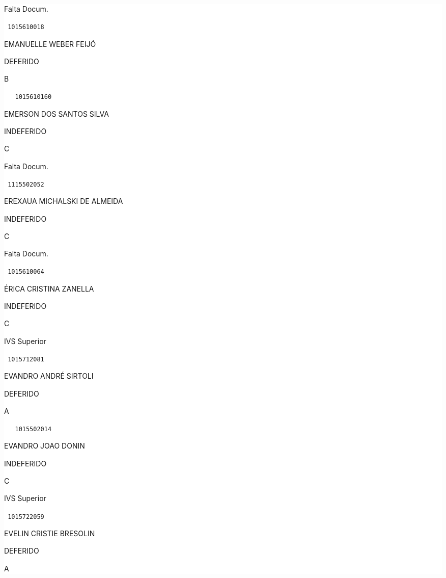    Falta Docum.

     1015610018

   EMANUELLE WEBER FEIJÓ

   DEFERIDO

   B

       1015610160

   EMERSON DOS SANTOS SILVA

   INDEFERIDO

   C

   Falta Docum.

     1115502052

   EREXAUA MICHALSKI DE ALMEIDA

   INDEFERIDO

   C

   Falta Docum.

     1015610064

   ÉRICA CRISTINA ZANELLA

   INDEFERIDO

   C

   IVS Superior

     1015712081

   EVANDRO ANDRÉ SIRTOLI

   DEFERIDO

   A

       1015502014

   EVANDRO JOAO DONIN

   INDEFERIDO

   C

   IVS Superior

     1015722059

   EVELIN CRISTIE BRESOLIN

   DEFERIDO

   A
